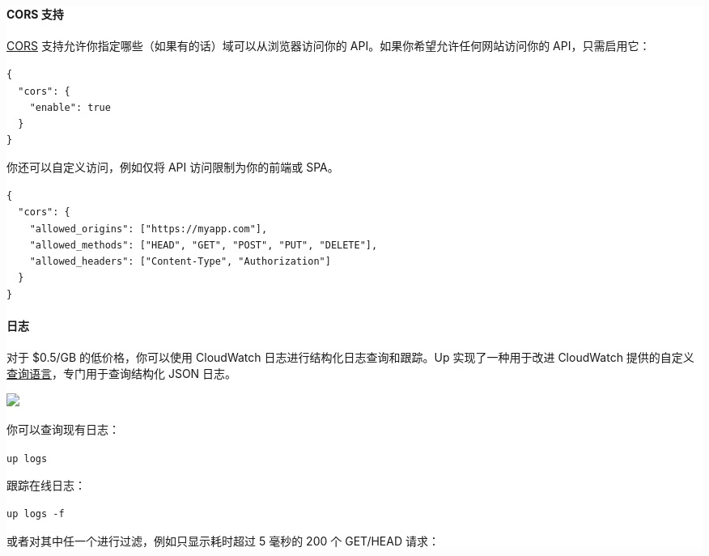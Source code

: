 #### CORS 支持


[CORS](https://developer.mozilla.org/en-US/docs/Web/HTTP/Access_control_CORS) 支持允许你指定哪些（如果有的话）域可以从浏览器访问你的 API。如果你希望允许任何网站访问你的 API，只需启用它：



```
{
  "cors": {
    "enable": true
  }
}

```

你还可以自定义访问，例如仅将 API 访问限制为你的前端或 SPA。



```
{
  "cors": {
    "allowed_origins": ["https://myapp.com"],
    "allowed_methods": ["HEAD", "GET", "POST", "PUT", "DELETE"],
    "allowed_headers": ["Content-Type", "Authorization"]
  }
}

```

#### 日志


对于 $0.5/GB 的低价格，你可以使用 CloudWatch 日志进行结构化日志查询和跟踪。Up 实现了一种用于改进 CloudWatch 提供的自定义[查询语言](https://github.com/apex/up/blob/master/internal/logs/parser/grammar.peg)，专门用于查询结构化 JSON 日志。


![](/Asserts/Images/album/201710/17/222431kvicb1bzdcitbjct.png)


你可以查询现有日志：



```
up logs

```

跟踪在线日志：



```
up logs -f

```

或者对其中任一个进行过滤，例如只显示耗时超过 5 毫秒的 200 个 GET/HEAD 请求：

